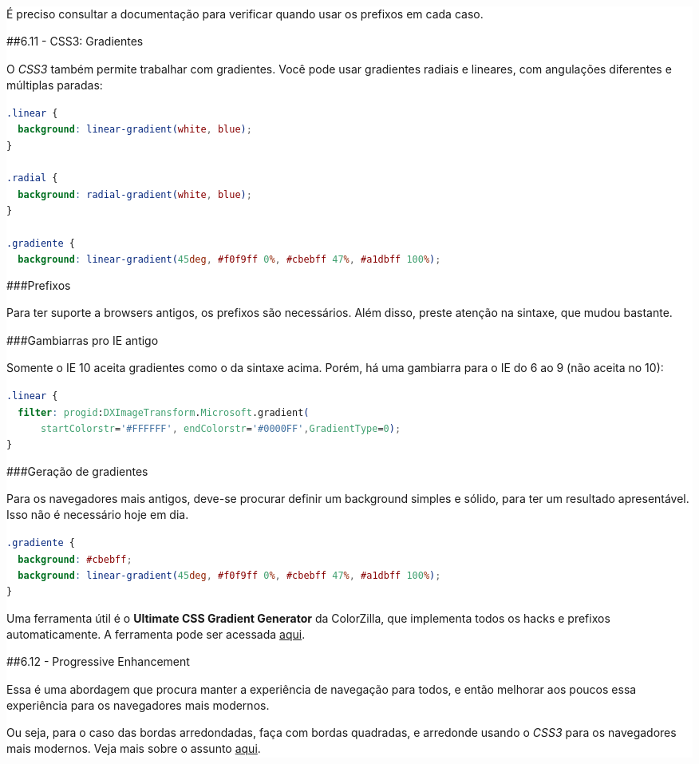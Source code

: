 É preciso consultar a documentação para verificar quando usar os prefixos em cada caso.

##6.11 - CSS3: Gradientes

O *CSS3* também permite trabalhar com gradientes. Você pode usar gradientes radiais e lineares, com angulações diferentes e múltiplas paradas:

```css
.linear {
  background: linear-gradient(white, blue);
}

.radial {
  background: radial-gradient(white, blue);
}

.gradiente {
  background: linear-gradient(45deg, #f0f9ff 0%, #cbebff 47%, #a1dbff 100%);
```

###Prefixos

Para ter suporte a browsers antigos, os prefixos são necessários. Além disso, preste atenção na sintaxe, que mudou bastante.

###Gambiarras pro IE antigo

Somente o IE 10 aceita gradientes como o da sintaxe acima. Porém, há uma gambiarra para o IE do 6 ao 9 (não aceita no 10):

```css
.linear {
  filter: progid:DXImageTransform.Microsoft.gradient(
      startColorstr='#FFFFFF', endColorstr='#0000FF',GradientType=0);
}
```

###Geração de gradientes

Para os navegadores mais antigos, deve-se procurar definir um background simples e sólido, para ter um resultado apresentável. Isso não é necessário hoje em dia.

```css
.gradiente {
  background: #cbebff;
  background: linear-gradient(45deg, #f0f9ff 0%, #cbebff 47%, #a1dbff 100%);
}
```

Uma ferramenta útil é o **Ultimate CSS Gradient Generator** da ColorZilla, que implementa todos os hacks e prefixos automaticamente. A ferramenta pode ser acessada [aqui](http://www.colorzilla.com/gradient-editor/).

##6.12 - Progressive Enhancement

Essa é uma abordagem que procura manter a experiência de navegação para todos, e então melhorar aos poucos essa experiência para os navegadores mais modernos.

Ou seja, para o caso das bordas arredondadas, faça com bordas quadradas, e arredonde usando o *CSS3* para os navegadores mais modernos. Veja mais sobre o assunto [aqui](http://blog.caelum.com.br/css3-e-progressive-enhancement/?utm_source=Apostila_HTML&utm_campaign=WD-43&utm_medium=referral).
